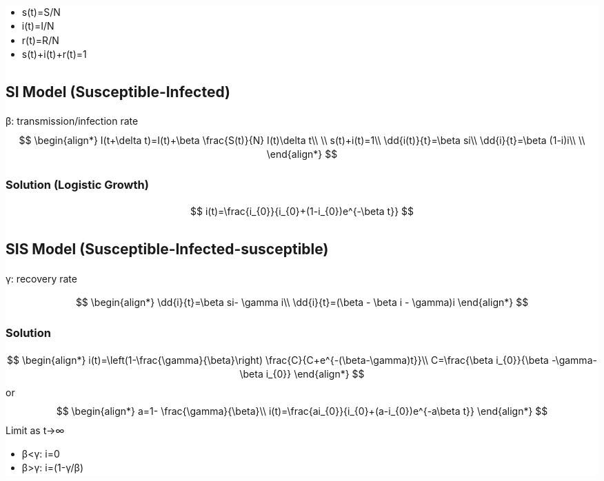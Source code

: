 * s(t)=S/N
* i(t)=I/N
* r(t)=R/N
* s(t)+i(t)+r(t)=1

## SI Model (Susceptible-Infected)


β: transmission/infection rate
$$
\begin{align*}
I(t+\delta t)=I(t)+\beta \frac{S(t)}{N} I(t)\delta t\\
\\
s(t)+i(t)=1\\
\dd{i(t)}{t}=\beta si\\
\dd{i}{t}=\beta (1-i)i\\
\\
\end{align*}
$$

### Solution (Logistic Growth)

$$
i(t)=\frac{i_{0}}{i_{0}+(1-i_{0})e^{-\beta t}}
$$

## SIS Model (Susceptible-Infected-susceptible)

γ: recovery rate

$$
\begin{align*}
\dd{i}{t}=\beta si- \gamma i\\
\dd{i}{t}=(\beta - \beta i - \gamma)i
\end{align*}
$$

### Solution

$$
\begin{align*}
i(t)=\left(1-\frac{\gamma}{\beta}\right) \frac{C}{C+e^{-(\beta-\gamma)t}}\\
C=\frac{\beta i_{0}}{\beta -\gamma-\beta i_{0}}
\end{align*}
$$
or
$$
\begin{align*}
a=1- \frac{\gamma}{\beta}\\
i(t)=\frac{ai_{0}}{i_{0}+(a-i_{0})e^{-a\beta t}}
\end{align*}
$$
Limit as t→∞
* β<γ: i=0
* β>γ: i=(1-γ/β)
